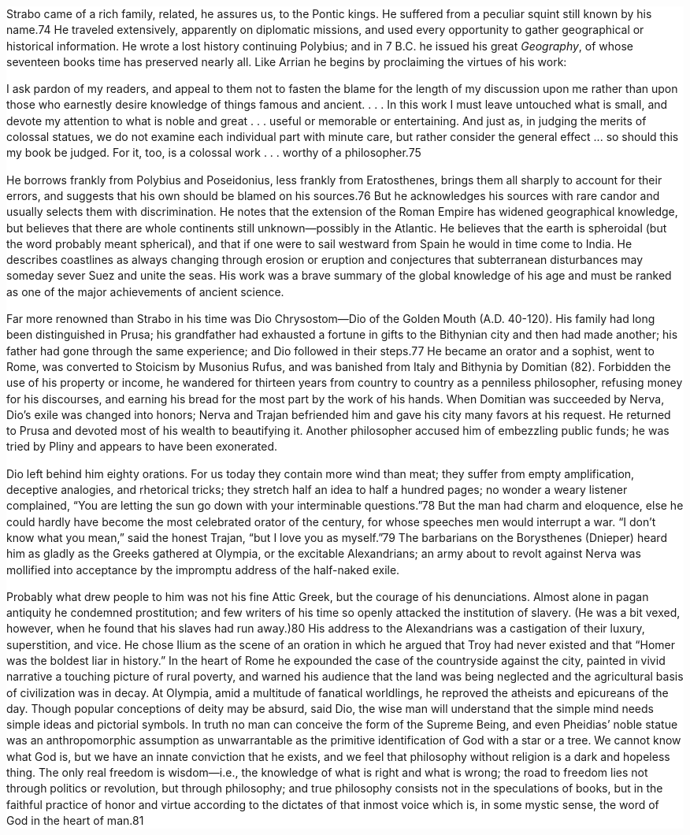 Strabo came of a rich family, related, he assures us, to the Pontic kings. He suffered from a peculiar squint still known by his name.74 He traveled extensively, apparently on diplomatic missions, and used every opportunity to gather geographical or historical information. He wrote a lost history continuing Polybius; and in 7 B.C. he issued his great *Geography*, of whose seventeen books time has preserved nearly all. Like Arrian he begins by proclaiming the virtues of his work:

I ask pardon of my readers, and appeal to them not to fasten the blame for the length of my discussion upon me rather than upon those who earnestly desire knowledge of things famous and ancient. . . . In this work I must leave untouched what is small, and devote my attention to what is noble and great . . . useful or memorable or entertaining. And just as, in judging the merits of colossal statues, we do not examine each individual part with minute care, but rather consider the general effect ... so should this my book be judged. For it, too, is a colossal work . . . worthy of a philosopher.75

He borrows frankly from Polybius and Poseidonius, less frankly from Eratosthenes, brings them all sharply to account for their errors, and suggests that his own should be blamed on his sources.76 But he acknowledges his sources with rare candor and usually selects them with discrimination. He notes that the extension of the Roman Empire has widened geographical knowledge, but believes that there are whole continents still unknown—possibly in the Atlantic. He believes that the earth is spheroidal \(but the word probably meant spherical\), and that if one were to sail westward from Spain he would in time come to India. He describes coastlines as always changing through erosion or eruption and conjectures that subterranean disturbances may someday sever Suez and unite the seas. His work was a brave summary of the global knowledge of his age and must be ranked as one of the major achievements of ancient science.

Far more renowned than Strabo in his time was Dio Chrysostom—Dio of the Golden Mouth \(A.D. 40-120\). His family had long been distinguished in Prusa; his grandfather had exhausted a fortune in gifts to the Bithynian city and then had made another; his father had gone through the same experience; and Dio followed in their steps.77 He became an orator and a sophist, went to Rome, was converted to Stoicism by Musonius Rufus, and was banished from Italy and Bithynia by Domitian \(82\). Forbidden the use of his property or income, he wandered for thirteen years from country to country as a penniless philosopher, refusing money for his discourses, and earning his bread for the most part by the work of his hands. When Domitian was succeeded by Nerva, Dio’s exile was changed into honors; Nerva and Trajan befriended him and gave his city many favors at his request. He returned to Prusa and devoted most of his wealth to beautifying it. Another philosopher accused him of embezzling public funds; he was tried by Pliny and appears to have been exonerated.

Dio left behind him eighty orations. For us today they contain more wind than meat; they suffer from empty amplification, deceptive analogies, and rhetorical tricks; they stretch half an idea to half a hundred pages; no wonder a weary listener complained, “You are letting the sun go down with your interminable questions.”78 But the man had charm and eloquence, else he could hardly have become the most celebrated orator of the century, for whose speeches men would interrupt a war. “I don’t know what you mean,” said the honest Trajan, “but I love you as myself.”79 The barbarians on the Borysthenes \(Dnieper\) heard him as gladly as the Greeks gathered at Olympia, or the excitable Alexandrians; an army about to revolt against Nerva was mollified into acceptance by the impromptu address of the half-naked exile.

Probably what drew people to him was not his fine Attic Greek, but the courage of his denunciations. Almost alone in pagan antiquity he condemned prostitution; and few writers of his time so openly attacked the institution of slavery. \(He was a bit vexed, however, when he found that his slaves had run away.\)80 His address to the Alexandrians was a castigation of their luxury, superstition, and vice. He chose Ilium as the scene of an oration in which he argued that Troy had never existed and that “Homer was the boldest liar in history.” In the heart of Rome he expounded the case of the countryside against the city, painted in vivid narrative a touching picture of rural poverty, and warned his audience that the land was being neglected and the agricultural basis of civilization was in decay. At Olympia, amid a multitude of fanatical worldlings, he reproved the atheists and epicureans of the day. Though popular conceptions of deity may be absurd, said Dio, the wise man will understand that the simple mind needs simple ideas and pictorial symbols. In truth no man can conceive the form of the Supreme Being, and even Pheidias’ noble statue was an anthropomorphic assumption as unwarrantable as the primitive identification of God with a star or a tree. We cannot know what God is, but we have an innate conviction that he exists, and we feel that philosophy without religion is a dark and hopeless thing. The only real freedom is wisdom—i.e., the knowledge of what is right and what is wrong; the road to freedom lies not through politics or revolution, but through philosophy; and true philosophy consists not in the speculations of books, but in the faithful practice of honor and virtue according to the dictates of that inmost voice which is, in some mystic sense, the word of God in the heart of man.81